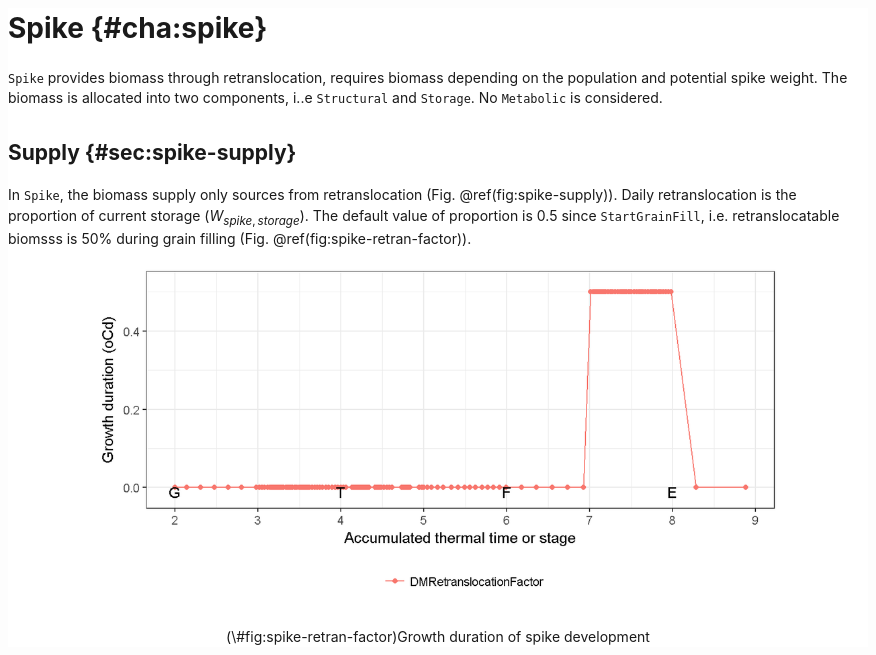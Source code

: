# Spike {#cha:spike}




`Spike` provides biomass through retranslocation, requires biomass depending on the population and potential spike weight. The biomass is allocated into two components, i..e `Structural` and `Storage`. No `Metabolic` is considered.

## Supply {#sec:spike-supply}

In `Spike`, the biomass supply only sources from retranslocation (Fig. \@ref(fig:spike-supply)). Daily retranslocation is the proportion of current storage ($W_{spike, storage}$). The default value of proportion is 0.5 since `StartGrainFill`, i.e. retranslocatable biomsss is 50% during grain filling (Fig. \@ref(fig:spike-retran-factor)).



<div class="fig-input">
<div class="figure" style="text-align: center">
<img src="spike_files/figure-html/spike-retran-factor-1.png" alt="Growth duration of spike development" width="80%" />
<p class="caption">(\#fig:spike-retran-factor)Growth duration of spike development</p>
</div>
</div>


 

<div class="fig-output">
<div class="figure" style="text-align: center">